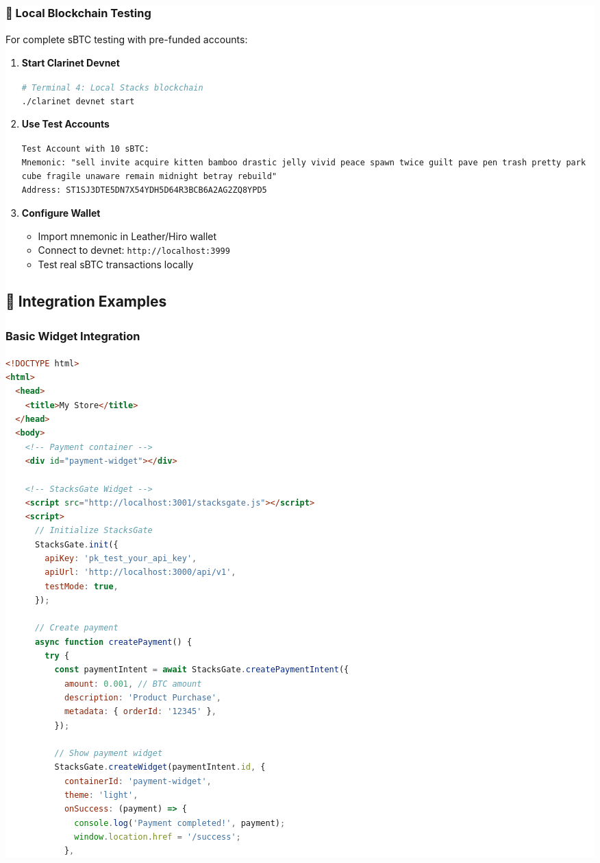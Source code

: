 ### 🧪 Local Blockchain Testing

For complete sBTC testing with pre-funded accounts:

1. **Start Clarinet Devnet**

   ```bash
   # Terminal 4: Local Stacks blockchain
   ./clarinet devnet start
   ```

2. **Use Test Accounts**

   ```
   Test Account with 10 sBTC:
   Mnemonic: "sell invite acquire kitten bamboo drastic jelly vivid peace spawn twice guilt pave pen trash pretty park cube fragile unaware remain midnight betray rebuild"
   Address: ST1SJ3DTE5DN7X54YDH5D64R3BCB6A2AG2ZQ8YPD5
   ```

3. **Configure Wallet**
   - Import mnemonic in Leather/Hiro wallet
   - Connect to devnet: `http://localhost:3999`
   - Test real sBTC transactions locally

## 🎨 Integration Examples

### Basic Widget Integration

```html
<!DOCTYPE html>
<html>
  <head>
    <title>My Store</title>
  </head>
  <body>
    <!-- Payment container -->
    <div id="payment-widget"></div>

    <!-- StacksGate Widget -->
    <script src="http://localhost:3001/stacksgate.js"></script>
    <script>
      // Initialize StacksGate
      StacksGate.init({
        apiKey: 'pk_test_your_api_key',
        apiUrl: 'http://localhost:3000/api/v1',
        testMode: true,
      });

      // Create payment
      async function createPayment() {
        try {
          const paymentIntent = await StacksGate.createPaymentIntent({
            amount: 0.001, // BTC amount
            description: 'Product Purchase',
            metadata: { orderId: '12345' },
          });

          // Show payment widget
          StacksGate.createWidget(paymentIntent.id, {
            containerId: 'payment-widget',
            theme: 'light',
            onSuccess: (payment) => {
              console.log('Payment completed!', payment);
              window.location.href = '/success';
            },
```